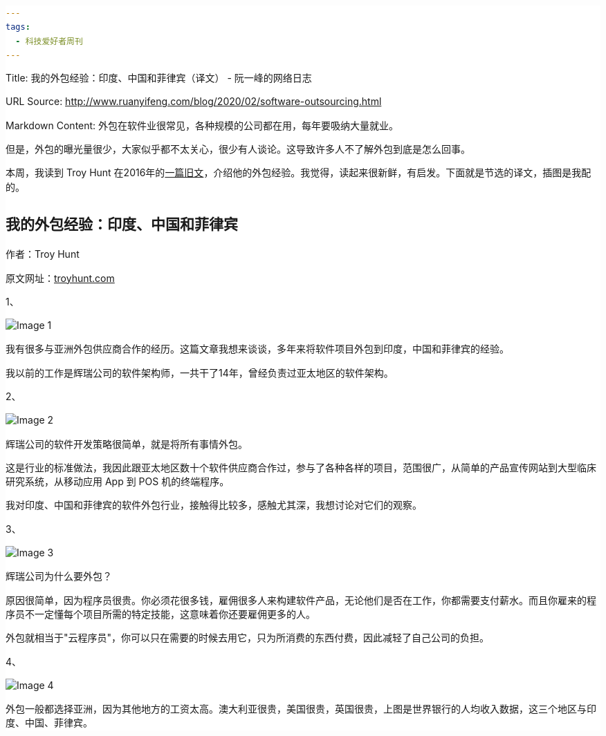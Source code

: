 ```yaml
---
tags:
  - 科技爱好者周刊
---
```

Title: 我的外包经验：印度、中国和菲律宾（译文） - 阮一峰的网络日志

URL Source: http://www.ruanyifeng.com/blog/2020/02/software-outsourcing.html

Markdown Content:
外包在软件业很常见，各种规模的公司都在用，每年要吸纳大量就业。

但是，外包的曝光量很少，大家似乎都不太关心，很少有人谈论。这导致许多人不了解外包到底是怎么回事。

本周，我读到 Troy Hunt 在2016年的[一篇旧文](https://www.troyhunt.com/offshoring-roulette-lessons-from-outsourcing-to-india-china-and-the-philippines/)，介绍他的外包经验。我觉得，读起来很新鲜，有启发。下面就是节选的译文，插图是我配的。

我的外包经验：印度、中国和菲律宾
----------------

作者：Troy Hunt

原文网址：[troyhunt.com](https://www.troyhunt.com/offshoring-roulette-lessons-from-outsourcing-to-india-china-and-the-philippines/)

1、

![Image 1](https://www.wangbase.com/blogimg/asset/202002/bg2020022506.jpg)

我有很多与亚洲外包供应商合作的经历。这篇文章我想来谈谈，多年来将软件项目外包到印度，中国和菲律宾的经验。

我以前的工作是辉瑞公司的软件架构师，一共干了14年，曾经负责过亚太地区的软件架构。

2、

![Image 2](https://www.wangbase.com/blogimg/asset/202002/bg2020022507.jpg)

辉瑞公司的软件开发策略很简单，就是将所有事情外包。

这是行业的标准做法，我因此跟亚太地区数十个软件供应商合作过，参与了各种各样的项目，范围很广，从简单的产品宣传网站到大型临床研究系统，从移动应用 App 到 POS 机的终端程序。

我对印度、中国和菲律宾的软件外包行业，接触得比较多，感触尤其深，我想讨论对它们的观察。

3、

![Image 3](https://www.wangbase.com/blogimg/asset/202002/bg2020022508.jpg)

辉瑞公司为什么要外包？

原因很简单，因为程序员很贵。你必须花很多钱，雇佣很多人来构建软件产品，无论他们是否在工作，你都需要支付薪水。而且你雇来的程序员不一定懂每个项目所需的特定技能，这意味着你还要雇佣更多的人。

外包就相当于"云程序员"，你可以只在需要的时候去用它，只为所消费的东西付费，因此减轻了自己公司的负担。

4、

![Image 4](https://www.wangbase.com/blogimg/asset/202002/bg2020022509.jpg)

外包一般都选择亚洲，因为其他地方的工资太高。澳大利亚很贵，美国很贵，英国很贵，上图是世界银行的人均收入数据，这三个地区与印度、中国、菲律宾。

